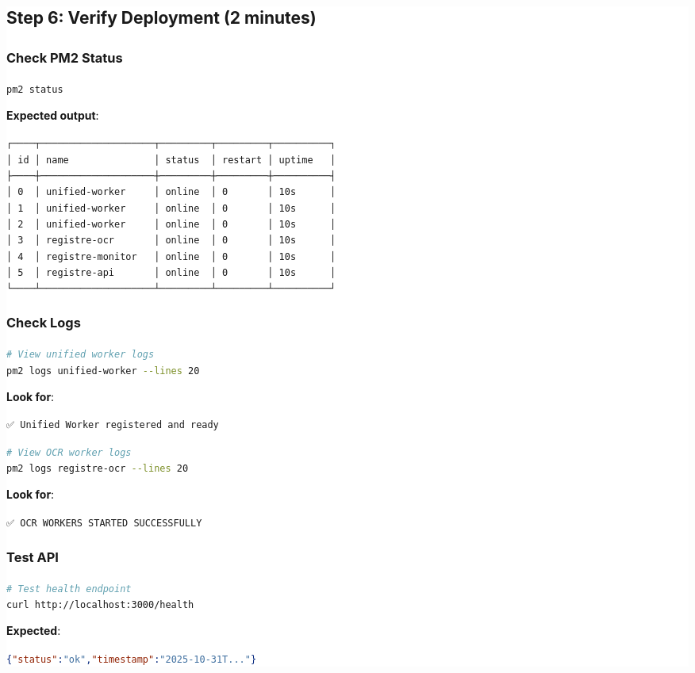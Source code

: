 
## Step 6: Verify Deployment (2 minutes)

### Check PM2 Status

```bash
pm2 status
```

**Expected output**:
```
┌────┬────────────────────┬─────────┬─────────┬──────────┐
│ id │ name               │ status  │ restart │ uptime   │
├────┼────────────────────┼─────────┼─────────┼──────────┤
│ 0  │ unified-worker     │ online  │ 0       │ 10s      │
│ 1  │ unified-worker     │ online  │ 0       │ 10s      │
│ 2  │ unified-worker     │ online  │ 0       │ 10s      │
│ 3  │ registre-ocr       │ online  │ 0       │ 10s      │
│ 4  │ registre-monitor   │ online  │ 0       │ 10s      │
│ 5  │ registre-api       │ online  │ 0       │ 10s      │
└────┴────────────────────┴─────────┴─────────┴──────────┘
```

### Check Logs

```bash
# View unified worker logs
pm2 logs unified-worker --lines 20
```

**Look for**:
```
✅ Unified Worker registered and ready
```

```bash
# View OCR worker logs
pm2 logs registre-ocr --lines 20
```

**Look for**:
```
✅ OCR WORKERS STARTED SUCCESSFULLY
```

### Test API

```bash
# Test health endpoint
curl http://localhost:3000/health
```

**Expected**:
```json
{"status":"ok","timestamp":"2025-10-31T..."}
```
